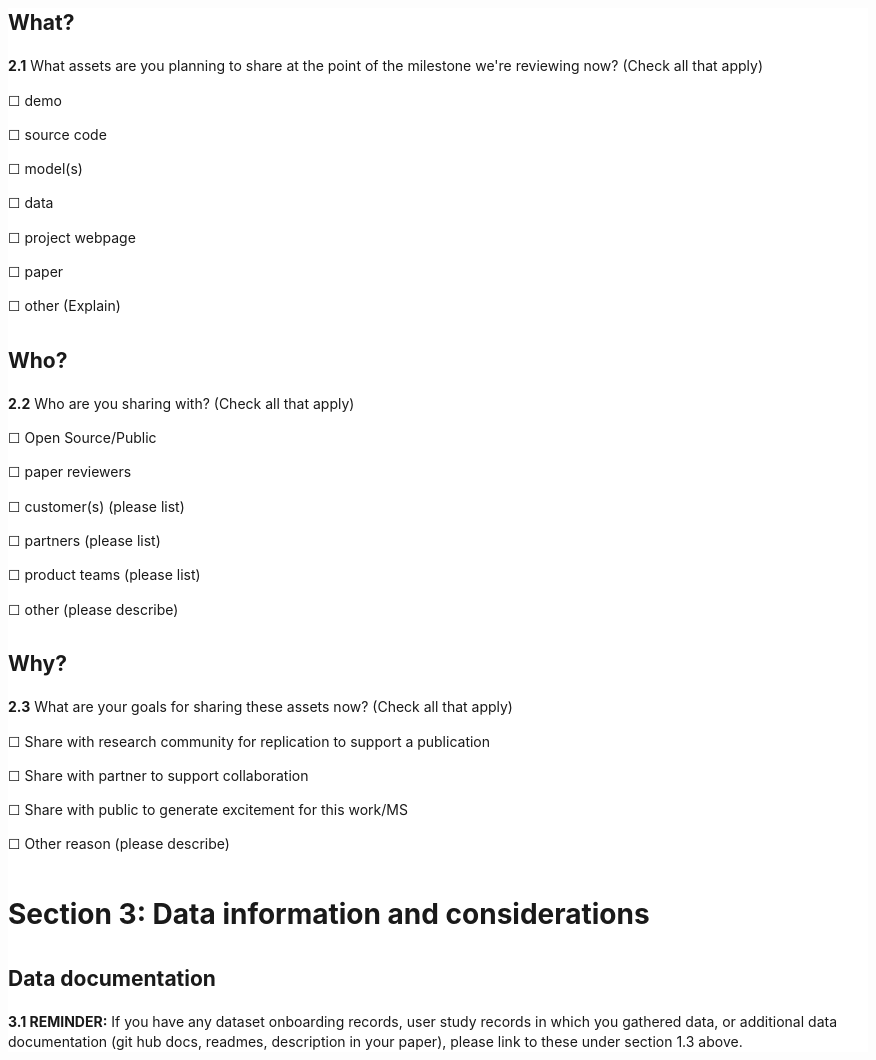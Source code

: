 ## What?

**2.1** What assets are you planning to share at the point of the
milestone we're reviewing now? (Check all that apply)

☐ demo

☐ source code

☐ model(s)

☐ data

☐ project webpage

☐ paper

☐ other (Explain)

## Who?

**2.2** Who are you sharing with? (Check all that apply)

☐ Open Source/Public

☐ paper reviewers

☐ customer(s) (please list)

☐ partners (please list)

☐ product teams (please list)

☐ other (please describe)

## Why?

**2.3** What are your goals for sharing these assets now? (Check all
that apply)

☐ Share with research community for replication to support a publication

☐ Share with partner to support collaboration

☐ Share with public to generate excitement for this work/MS

☐ Other reason (please describe)

# Section 3: Data information and considerations

## Data documentation

**3.1 REMINDER:** If you have any dataset onboarding records, user study
records in which you gathered data, or additional data documentation
(git hub docs, readmes, description in your paper), please link to these
under section 1.3 above.
